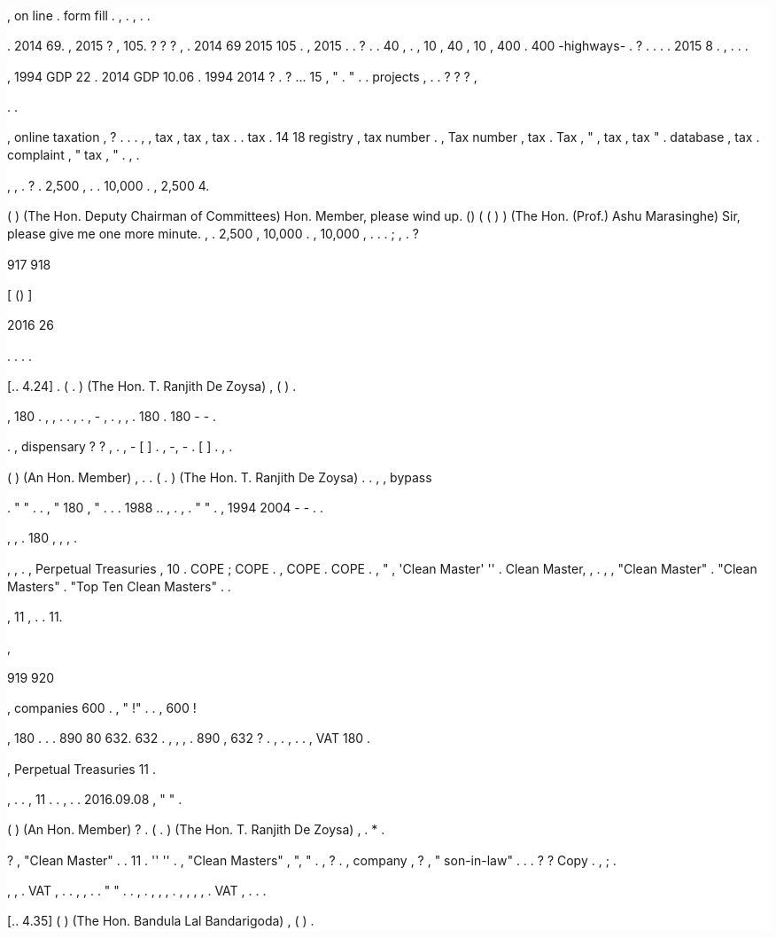 , on line . form fill . , . , . .

. 2014 69. , 2015 ? , 105. ? ? ? , . 2014 69 2015 105 . , 2015 . . ? . . 40 , . , 10 , 40 , 10 , 400 . 400 -highways- . ? . . . . 2015 8 . , . . .

, 1994 GDP 22 . 2014 GDP 10.06 . 1994 2014 ? . ? ... 15 , " . " . . projects , . . ? ? ? ,

. .

, online taxation , ? . . . , , tax , tax , tax . . tax . 14 18 registry , tax number . , Tax number , tax . Tax , " , tax , tax " . database , tax . complaint , " tax , " . , .

, , . ? . 2,500 , . . 10,000 . , 2,500 4.

( ) (The Hon. Deputy Chairman of Committees) Hon. Member, please wind up. () ( ( ) ) (The Hon. (Prof.) Ashu Marasinghe) Sir, please give me one more minute. , . 2,500 , 10,000 . , 10,000 , . . . ; , . ?

917 918

[ () ]

2016 26

. . . .

[.. 4.24] . ( . ) (The Hon. T. Ranjith De Zoysa) , ( ) .

, 180 . , , . . , . , - , . , , . 180 . 180 - - .

. , dispensary ? ? , . , - [ ] . , -, - . [ ] . , .

( ) (An Hon. Member) , . . ( . ) (The Hon. T. Ranjith De Zoysa) . . , , bypass

. " " . . , " 180 , " . . . 1988 .. , . , . " " . , 1994 2004 - - . .

, , . 180 , , , .

, , . , Perpetual Treasuries , 10 . COPE ; COPE . , COPE . COPE . , " , 'Clean Master' '' . Clean Master, , . , , "Clean Master" . "Clean Masters" . "Top Ten Clean Masters" . .

, 11 , . . 11.

,

919 920

, companies 600 . , " !" . . , 600 !

, 180 . . . 890 80 632. 632 . , , , . 890 , 632 ? . , . , . . , VAT 180 .

, Perpetual Treasuries 11 .

, . . , 11 . . , . . 2016.09.08 , " " .

( ) (An Hon. Member) ? . ( . ) (The Hon. T. Ranjith De Zoysa) , . * .

? , "Clean Master" . . 11 . '' '' . , "Clean Masters" , ", " . , ? . , company , ? , " son-in-law" . . . ? ? Copy . , ; .

, , . VAT , . . , , . . " " . . , . , , , . , , , , . VAT , . . .

[.. 4.35] ( ) (The Hon. Bandula Lal Bandarigoda) , ( ) .
